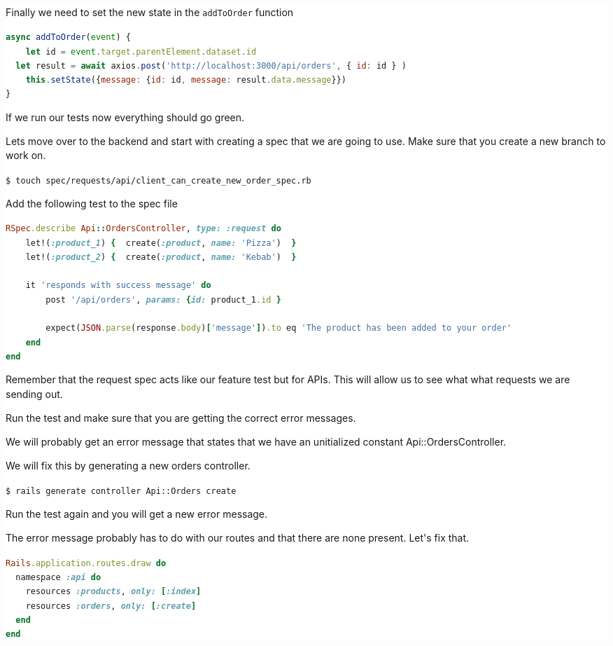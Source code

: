 Finally we need to set the new state in the `addToOrder` function

```js
async addToOrder(event) {
	let id = event.target.parentElement.dataset.id
  let result = await axios.post('http://localhost:3000/api/orders', { id: id } )
	this.setState({message: {id: id, message: result.data.message}})
}
```

If we run our tests now everything should go green. 

Lets move over to the backend and start with creating a spec that we are going to use. Make sure that you create a new branch to work on. 

```bash
$ touch spec/requests/api/client_can_create_new_order_spec.rb
```

Add the following test to the spec file

```ruby
RSpec.describe Api::OrdersController, type: :request do
	let!(:product_1) {  create(:product, name: 'Pizza')  }
	let!(:product_2) {  create(:product, name: 'Kebab')  }

	it 'responds with success message' do
		post '/api/orders', params: {id: product_1.id }

		expect(JSON.parse(response.body)['message']).to eq 'The product has been added to your order'
	end
end
```
Remember that the request spec acts like our feature test but for APIs. This will allow us to see what what requests we are sending out. 

Run the test and make sure that you are getting the correct error messages. 

We will probably get an error message that states that we have an unitialized constant Api::OrdersController.

We will fix this by generating a new orders controller. 

`$ rails generate controller Api::Orders create`

Run the test again and you will get a new error message. 


The error message probably has to do with our routes and that there are none present. Let's fix that. 

```ruby
Rails.application.routes.draw do
  namespace :api do
    resources :products, only: [:index]
    resources :orders, only: [:create]
  end
end 
```
